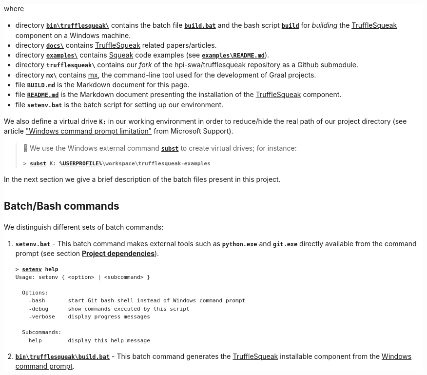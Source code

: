 
where


- directory [**`bin\trufflesqueak\`**](bin/trufflesqueak/) contains the batch file [**`build.bat`**](bin/trufflesqueak/build.bat) and the bash script [**`build`**](bin/trufflesqueak/build) for <i>building</i> the [TruffleSqueak] component on a Windows machine.
- directory [**`docs\`**](docs/) contains [TruffleSqueak] related papers/articles.
- directory [**`examples\`**](examples/) contains [Squeak] code examples (see [**`examples\README.md`**](examples/README.md)).
- directory **`trufflesqueak\`** contains our *fork* of the [hpi-swa/trufflesqueak][trufflesqueak] repository as a [Github submodule](.gitmodules).
- directory **`mx\`** contains [mx][mx_cmd], the command-line tool used for the development of Graal projects.  
- file [**`BUILD.md`**](README.md) is the Markdown document for this page.
- file [**`README.md`**](README.md) is the Markdown document presenting the installation of the [TruffleSqueak] component.
- file [**`setenv.bat`**](setenv.bat) is the batch script for setting up our environment.

We also define a virtual drive **`K:`** in our working environment in order to reduce/hide the real path of our project directory (see article ["Windows command prompt limitation"][windows_limitation] from Microsoft Support).

> **:mag_right:** We use the Windows external command [**`subst`**][windows_subst] to create virtual drives; for instance:
>
> <pre style="font-size:80%;">
> <b>&gt; <a href="https://docs.microsoft.com/en-us/windows-server/administration/windows-commands/subst">subst</a> K: <a href="https://en.wikipedia.org/wiki/Environment_variable#Default_values">%USERPROFILE%</a>\workspace\trufflesqueak-examples</b>
> </pre>

In the next section we give a brief description of the batch files present in this project.

## <span id="commands">Batch/Bash commands</span>

We distinguish different sets of batch commands:

1. [**`setenv.bat`**](setenv.bat) - This batch command makes external tools such as [**`python.exe`**][python_exe] and [**`git.exe`**][git_cli] directly available from the command prompt (see section [**Project dependencies**](#section_01)).

   <pre style="font-size:80%;">
   <b>&gt; <a href="setenv.bat">setenv</a> help</b>
   Usage: setenv { &lt;option&gt; | &lt;subcommand&gt; }
   &nbsp;
     Options:
       -bash       start Git bash shell instead of Windows command prompt
       -debug      show commands executed by this script
       -verbose    display progress messages
   &nbsp;
     Subcommands:
       help        display this help message</pre>

2. [**`bin\trufflesqueak\build.bat`**](bin/trufflesqueak/build.bat) - This batch command generates the [TruffleSqueak] installable component from the [Windows command prompt](windows_prompt).


[git_bash]: https://git-scm.com/book/en/v2/Git-Internals-Environment-Variables
[git_downloads]: https://git-scm.com/download/win
[git_cli]: https://git-scm.com/docs/git
[git_relnotes]: https://raw.githubusercontent.com/git/git/master/Documentation/RelNotes/2.37.2.txt
[github_issue_1554]: https://github.com/oracle/graal/issues/1554
[github_markdown]: https://github.github.com/gfm/
[graalvm_downloads]: https://github.com/graalvm/graalvm-ce-builds/releases
[graalvm_refman]: https://www.graalvm.org/docs/reference-manual/
[graalvm_relnotes]: https://www.graalvm.org/docs/release-notes/20_3/
[linux_dotslash]: http://www.linfo.org/dot_slash.html
[linux_opt]: http://tldp.org/LDP/Linux-Filesystem-Hierarchy/html/opt.html
[mx_cmd]: https://github.com/graalvm/mx
[oracle_graal]: https://github.com/graalvm/graalvm-ce-builds/releases
[python_exe]: https://docs.python.org/2/using/cmdline.html
[python_downloads]: https://www.python.org/downloads/release/python-2717/
[python_relnotes]: https://www.python.org/downloads/release/python-2717/
[squeak]: https://squeak.org/
[trufflesqueak]: https://github.com/hpi-swa/trufflesqueak
[vs2017_downloads]: https://visualstudio.microsoft.com/vs/older-downloads/
[vs2017_relnotes]: https://docs.microsoft.com/en-us/visualstudio/releasenotes/vs2017-relnotes
[vs2019_downloads]: https://visualstudio.microsoft.com/vs/downloads/
[vs2019_relnotes]: https://docs.microsoft.com/en-us/visualstudio/releases/2019/release-notes
[windows_prompt]: https://docs.microsoft.com/en-us/windows-server/administration/windows-commands/windows-commands
[windows_limitation]: https://support.microsoft.com/en-gb/help/830473/command-prompt-cmd-exe-command-line-string-limitation
[windows_sdk]: https://www.microsoft.com/en-us/download/details.aspx?id=8279
[windows_subst]: https://docs.microsoft.com/en-us/windows-server/administration/windows-commands/subst
[zip_archive]: https://www.howtogeek.com/178146/htg-explains-everything-you-need-to-know-about-zipped-files/
